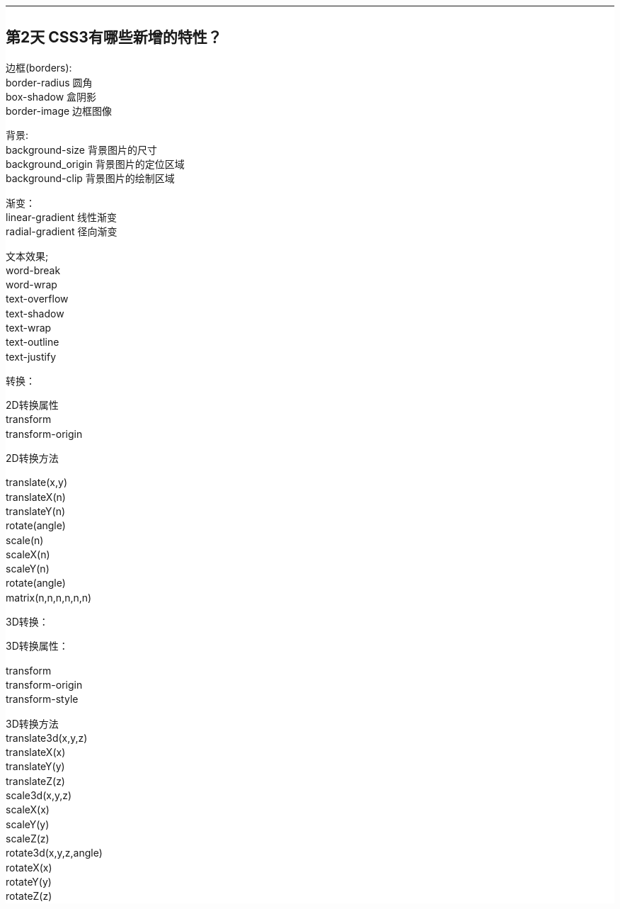 
---

## 第2天 CSS3有哪些新增的特性？



边框(borders):  
border-radius 圆角  
box-shadow 盒阴影  
border-image 边框图像

背景:  
background-size 背景图片的尺寸  
background_origin 背景图片的定位区域  
background-clip 背景图片的绘制区域  

渐变：  
linear-gradient 线性渐变  
radial-gradient 径向渐变  

文本效果;  
word-break  
word-wrap  
text-overflow  
text-shadow  
text-wrap  
text-outline  
text-justify  

转换：  

2D转换属性  
transform  
transform-origin  

2D转换方法  

translate(x,y)  
translateX(n)  
translateY(n)  
rotate(angle)  
scale(n)  
scaleX(n)   
scaleY(n)  
rotate(angle)  
matrix(n,n,n,n,n,n)  

3D转换：

3D转换属性：

transform  
transform-origin  
transform-style  

3D转换方法  
translate3d(x,y,z)  
translateX(x)  
translateY(y)  
translateZ(z)  
scale3d(x,y,z)  
scaleX(x)  
scaleY(y)  
scaleZ(z)  
rotate3d(x,y,z,angle)  
rotateX(x)  
rotateY(y)  
rotateZ(z)  